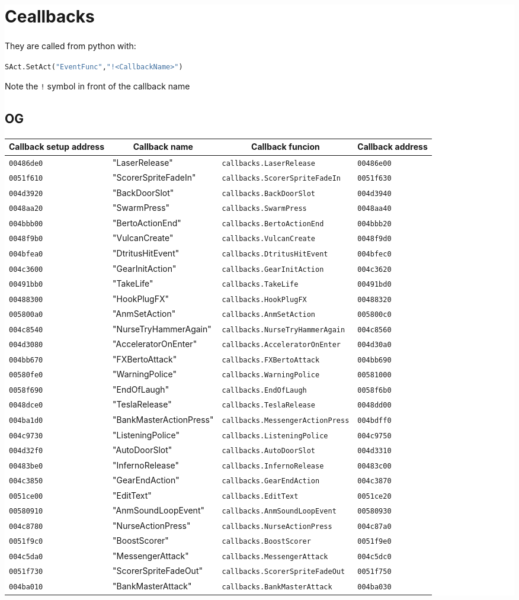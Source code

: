 # Ceallbacks

They are called from python with:
```python
SAct.SetAct("EventFunc","!<CallbackName>")
```

Note the `!` symbol in front of the callback name

## OG

| Callback setup address | Callback name                | Callback funcion                       | Callback address |
|------------------------|------------------------------|----------------------------------------|------------------|
| `00486de0`             | "LaserRelease"               | `callbacks.LaserRelease`               | `00486e00`       |
| `0051f610`             | "ScorerSpriteFadeIn"         | `callbacks.ScorerSpriteFadeIn`         | `0051f630`       |
| `004d3920`             | "BackDoorSlot"               | `callbacks.BackDoorSlot`               | `004d3940`       |
| `0048aa20`             | "SwarmPress"                 | `callbacks.SwarmPress`                 | `0048aa40`       |
| `004bbb00`             | "BertoActionEnd"             | `callbacks.BertoActionEnd`             | `004bbb20`       |
| `0048f9b0`             | "VulcanCreate"               | `callbacks.VulcanCreate`               | `0048f9d0`       |
| `004bfea0`             | "DtritusHitEvent"            | `callbacks.DtritusHitEvent`            | `004bfec0`       |
| `004c3600`             | "GearInitAction"             | `callbacks.GearInitAction`             | `004c3620`       |
| `00491bb0`             | "TakeLife"                   | `callbacks.TakeLife`                   | `00491bd0`       |
| `00488300`             | "HookPlugFX"                 | `callbacks.HookPlugFX`                 | `00488320`       |
| `005800a0`             | "AnmSetAction"               | `callbacks.AnmSetAction`               | `005800c0`       |
| `004c8540`             | "NurseTryHammerAgain"        | `callbacks.NurseTryHammerAgain`        | `004c8560`       |
| `004d3080`             | "AcceleratorOnEnter"         | `callbacks.AcceleratorOnEnter`         | `004d30a0`       |
| `004bb670`             | "FXBertoAttack"              | `callbacks.FXBertoAttack`              | `004bb690`       |
| `00580fe0`             | "WarningPolice"              | `callbacks.WarningPolice`              | `00581000`       |
| `0058f690`             | "EndOfLaugh"                 | `callbacks.EndOfLaugh`                 | `0058f6b0`       |
| `0048dce0`             | "TeslaRelease"               | `callbacks.TeslaRelease`               | `0048dd00`       |
| `004ba1d0`             | "BankMasterActionPress"      | `callbacks.MessengerActionPress`       | `004bdff0`       |
| `004c9730`             | "ListeningPolice"            | `callbacks.ListeningPolice`            | `004c9750`       |
| `004d32f0`             | "AutoDoorSlot"               | `callbacks.AutoDoorSlot`               | `004d3310`       |
| `00483be0`             | "InfernoRelease"             | `callbacks.InfernoRelease`             | `00483c00`       |
| `004c3850`             | "GearEndAction"              | `callbacks.GearEndAction`              | `004c3870`       |
| `0051ce00`             | "EditText"                   | `callbacks.EditText`                   | `0051ce20`       |
| `00580910`             | "AnmSoundLoopEvent"          | `callbacks.AnmSoundLoopEvent`          | `00580930`       |
| `004c8780`             | "NurseActionPress"           | `callbacks.NurseActionPress`           | `004c87a0`       |
| `0051f9c0`             | "BoostScorer"                | `callbacks.BoostScorer`                | `0051f9e0`       |
| `004c5da0`             | "MessengerAttack"            | `callbacks.MessengerAttack`            | `004c5dc0`       |
| `0051f730`             | "ScorerSpriteFadeOut"        | `callbacks.ScorerSpriteFadeOut`        | `0051f750`       |
| `004ba010`             | "BankMasterAttack"           | `callbacks.BankMasterAttack`           | `004ba030`       |